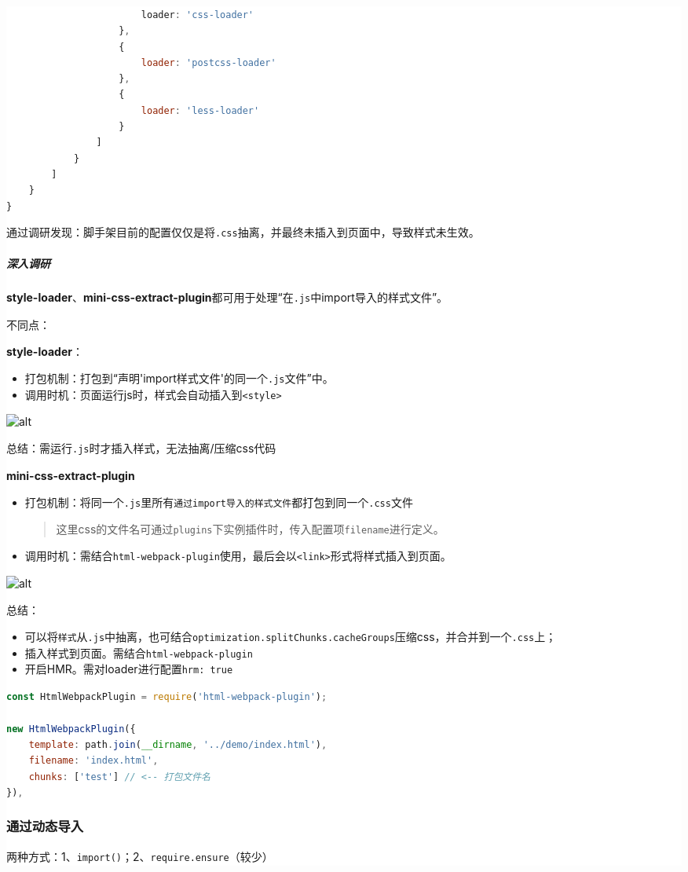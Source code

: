 ```js
                        loader: 'css-loader'
                    },
                    {
                        loader: 'postcss-loader'
                    },
                    {
                        loader: 'less-loader'
                    }
                ]
            }
        ]
    }
}
```
通过调研发现：脚手架目前的配置仅仅是将`.css`抽离，并最终未插入到页面中，导致样式未生效。

##### 深入调研
**style-loader**、**mini-css-extract-plugin**都可用于处理“在`.js`中import导入的样式文件”。

不同点：

**style-loader**：
 - 打包机制：打包到“声明'import样式文件'的同一个`.js`文件”中。
 - 调用时机：页面运行js时，样式会自动插入到`<style>`

![alt](https://p5.music.126.net/obj/wo3DlcOGw6DClTvDisK1/4951379992/fa3b/1652/5416/4a84d03d13108a24ddb05d086287e8d0.png)

总结：需运行`.js`时才插入样式，无法抽离/压缩css代码

**mini-css-extract-plugin**
 - 打包机制：将同一个`.js`里所有`通过import导入的样式文件`都打包到同一个`.css`文件
   > 这里css的文件名可通过`plugins`下实例插件时，传入配置项`filename`进行定义。
 - 调用时机：需结合`html-webpack-plugin`使用，最后会以`<link>`形式将样式插入到页面。
 
![alt](https://p6.music.126.net/obj/wo3DlcOGw6DClTvDisK1/4951271228/d70c/0108/77cd/08c40dbee3d11ee6721a655e290bc185.png)


总结：
 - 可以将`样式`从`.js`中抽离，也可结合`optimization.splitChunks.cacheGroups`压缩css，并合并到一个`.css`上；
 - 插入样式到页面。需结合`html-webpack-plugin`
 - 开启HMR。需对loader进行配置`hrm: true`

```js
const HtmlWebpackPlugin = require('html-webpack-plugin');

new HtmlWebpackPlugin({
    template: path.join(__dirname, '../demo/index.html'),
    filename: 'index.html',
    chunks: ['test'] // <-- 打包文件名
}),
```


### 通过动态导入
两种方式：1、`import()`；2、`require.ensure`（较少）
